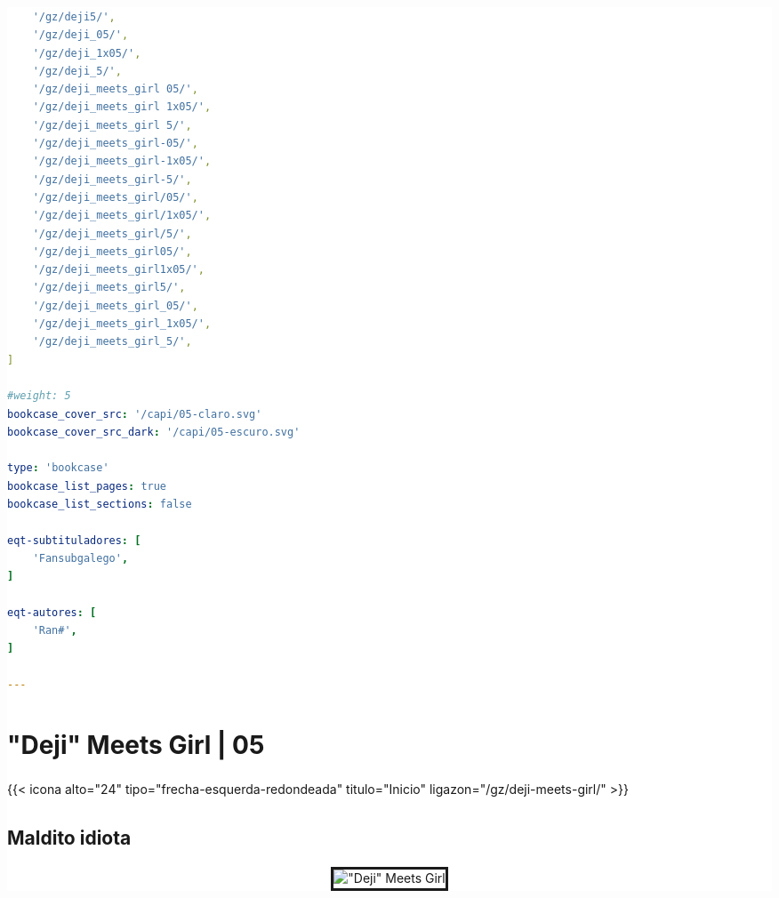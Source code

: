 ```yaml
    '/gz/deji5/',
    '/gz/deji_05/',
    '/gz/deji_1x05/',
    '/gz/deji_5/',
    '/gz/deji_meets_girl 05/',
    '/gz/deji_meets_girl 1x05/',
    '/gz/deji_meets_girl 5/',
    '/gz/deji_meets_girl-05/',
    '/gz/deji_meets_girl-1x05/',
    '/gz/deji_meets_girl-5/',
    '/gz/deji_meets_girl/05/',
    '/gz/deji_meets_girl/1x05/',
    '/gz/deji_meets_girl/5/',
    '/gz/deji_meets_girl05/',
    '/gz/deji_meets_girl1x05/',
    '/gz/deji_meets_girl5/',
    '/gz/deji_meets_girl_05/',
    '/gz/deji_meets_girl_1x05/',
    '/gz/deji_meets_girl_5/',
]

#weight: 5
bookcase_cover_src: '/capi/05-claro.svg'
bookcase_cover_src_dark: '/capi/05-escuro.svg'

type: 'bookcase'
bookcase_list_pages: true
bookcase_list_sections: false

eqt-subtituladores: [
    'Fansubgalego',
]

eqt-autores: [
    'Ran#',
]

---
```


# "Deji" Meets Girl | 05

{{< icona alto="24" tipo="frecha-esquerda-redondeada" titulo="Inicio" ligazon="/gz/deji-meets-girl/" >}}

## Maldito idiota

<div style="text-align: center">
<img style="width: 100%; border: 3px solid currentColor" title='"Deji" Meets Girl' alt='"Deji" Meets Girl' src="https://www.themoviedb.org/t/p/original/giJzASD2xXUfIfphtsIhjwHPANn.jpg">
